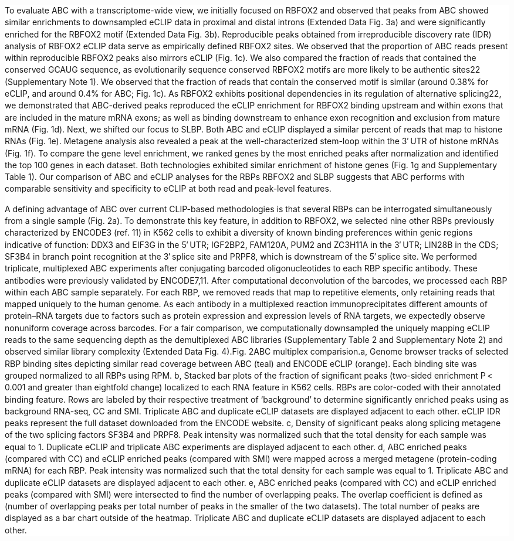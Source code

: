 To evaluate ABC with a transcriptome-wide view, we initially focused on RBFOX2 and observed that peaks from ABC showed similar enrichments to downsampled eCLIP data in proximal and distal introns (Extended Data Fig. 3a) and were significantly enriched for the RBFOX2 motif (Extended Data Fig. 3b). Reproducible peaks obtained from irreproducible discovery rate (IDR) analysis of RBFOX2 eCLIP data serve as empirically defined RBFOX2 sites. We observed that the proportion of ABC reads present within reproducible RBFOX2 peaks also mirrors eCLIP (Fig. 1c). We also compared the fraction of reads that contained the conserved GCAUG sequence, as evolutionarily sequence conserved RBFOX2 motifs are more likely to be authentic sites22 (Supplementary Note 1). We observed that the fraction of reads that contain the conserved motif is similar (around 0.38% for eCLIP, and around 0.4% for ABC; Fig. 1c). As RBFOX2 exhibits positional dependencies in its regulation of alternative splicing22, we demonstrated that ABC-derived peaks reproduced the eCLIP enrichment for RBFOX2 binding upstream and within exons that are included in the mature mRNA exons; as well as binding downstream to enhance exon recognition and exclusion from mature mRNA (Fig. 1d). Next, we shifted our focus to SLBP. Both ABC and eCLIP displayed a similar percent of reads that map to histone RNAs (Fig. 1e). Metagene analysis also revealed a peak at the well-characterized stem-loop within the 3′ UTR of histone mRNAs (Fig. 1f). To compare the gene level enrichment, we ranked genes by the most enriched peaks after normalization and identified the top 100 genes in each dataset. Both technologies exhibited similar enrichment of histone genes (Fig. 1g and Supplementary Table 1). Our comparison of ABC and eCLIP analyses for the RBPs RBFOX2 and SLBP suggests that ABC performs with comparable sensitivity and specificity to eCLIP at both read and peak-level features.

A defining advantage of ABC over current CLIP-based methodologies is that several RBPs can be interrogated simultaneously from a single sample (Fig. 2a). To demonstrate this key feature, in addition to RBFOX2, we selected nine other RBPs previously characterized by ENCODE3 (ref. 11) in K562 cells to exhibit a diversity of known binding preferences within genic regions indicative of function: DDX3 and EIF3G in the 5′ UTR; IGF2BP2, FAM120A, PUM2 and ZC3H11A in the 3′ UTR; LIN28B in the CDS; SF3B4 in branch point recognition at the 3′ splice site and PRPF8, which is downstream of the 5′ splice site. We performed triplicate, multiplexed ABC experiments after conjugating barcoded oligonucleotides to each RBP specific antibody. These antibodies were previously validated by ENCODE7,11. After computational deconvolution of the barcodes, we processed each RBP within each ABC sample separately. For each RBP, we removed reads that map to repetitive elements, only retaining reads that mapped uniquely to the human genome. As each antibody in a multiplexed reaction immunoprecipitates different amounts of protein–RNA targets due to factors such as protein expression and expression levels of RNA targets, we expectedly observe nonuniform coverage across barcodes. For a fair comparison, we computationally downsampled the uniquely mapping eCLIP reads to the same sequencing depth as the demultiplexed ABC libraries (Supplementary Table 2 and Supplementary Note 2) and observed similar library complexity (Extended Data Fig. 4).Fig. 2ABC multiplex comparision.a, Genome browser tracks of selected RBP binding sites depicting similar read coverage between ABC (teal) and ENCODE eCLIP (orange). Each binding site was grouped normalized to all RBPs using RPM. b, Stacked bar plots of the fraction of significant peaks (two-sided enrichment P < 0.001 and greater than eightfold change) localized to each RNA feature in K562 cells. RBPs are color-coded with their annotated binding feature. Rows are labeled by their respective treatment of ‘background’ to determine significantly enriched peaks using as background RNA-seq, CC and SMI. Triplicate ABC and duplicate eCLIP datasets are displayed adjacent to each other. eCLIP IDR peaks represent the full dataset downloaded from the ENCODE website. c, Density of significant peaks along splicing metagene of the two splicing factors SF3B4 and PRPF8. Peak intensity was normalized such that the total density for each sample was equal to 1. Duplicate eCLIP and triplicate ABC experiments are displayed adjacent to each other. d, ABC enriched peaks (compared with CC) and eCLIP enriched peaks (compared with SMI) were mapped across a merged metagene (protein-coding mRNA) for each RBP. Peak intensity was normalized such that the total density for each sample was equal to 1. Triplicate ABC and duplicate eCLIP datasets are displayed adjacent to each other. e, ABC enriched peaks (compared with CC) and eCLIP enriched peaks (compared with SMI) were intersected to find the number of overlapping peaks. The overlap coefficient is defined as (number of overlapping peaks per total number of peaks in the smaller of the two datasets). The total number of peaks are displayed as a bar chart outside of the heatmap. Triplicate ABC and duplicate eCLIP datasets are displayed adjacent to each other.
